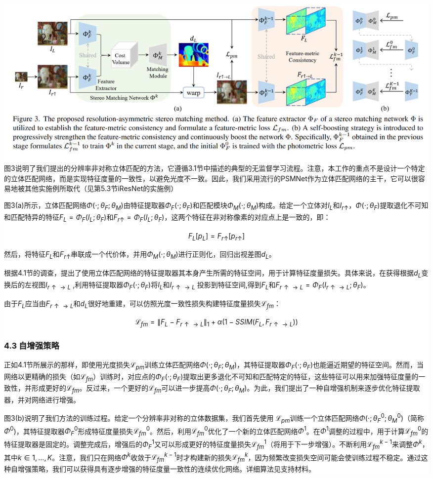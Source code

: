 <div align="center">
  <img src=".\images\1655798099257.jpg" width="100%" height="50%" />
</div>

图3说明了我们提出的分辨率非对称立体匹配的方法，它遵循3.1节中描述的典型的无监督学习流程。注意，本工作的重点不是设计一个特定的立体匹配网络，而是实现特征度量的一致性，以避免光度不一致。因此，我们采用流行的PSMNet作为立体匹配网络的主干，它可以很容易地被其他实施例所取代（见第5.3节iResNet的实施例）

图3(a)所示，立体匹配网络$\Phi (\cdot ;\theta _{F} ; \theta _{M})$由特征提取器$\Phi_{F} (\cdot ;\theta _{F} )$和匹配模块$\Phi_{M} (\cdot ; \theta _{M})$构成。给定一个立体对$I_{L}$和$I_{r \uparrow}$，$\Phi (\cdot ;\theta _{F} )$提取退化不可知和匹配特异的特征$F_{L}=\Phi_{F} (I_{L};\theta _{F})$和$F_{r \uparrow}=\Phi_{F} (I_{L};\theta _{F})$，这两个特征在非对称像素的对应点上是一致的，即：

$$F_{L}[p_{L}]=F_{r \uparrow}[p_{r \uparrow}]                            \tag {4}$$

然后，将特征$F_{L}$和$F_{r \uparrow}$串联成一个代价体，并用$\Phi_{M} (\cdot ; \theta _{M})$进行正则化，回归出视差图$d_{L}$。

根据4.1节的调查，提出了使用立体匹配网络的特征提取器其本身产生所需的特征空间，用于计算特征度量损失。具体来说，在获得根据$d_{L}$变换后的左视图$I_{r \uparrow \rightarrow L}$ ,利用特征提取器$\Phi_{F} (\cdot ;\theta _{F} )$将$I_{L}$和$I_{r \uparrow \rightarrow L}$ 投影到特征空间,得到$F_{L}$和$F_{r \uparrow \rightarrow  L}=\Phi_{F} (I_{r \uparrow \rightarrow L} ;\theta _{F} )$。

由于$F_{L}$应当由$F_{r \uparrow \rightarrow  L}$和$d_{L}$很好地重建，可以仿照光度一致性损失构建特征度量损失$\mathcal{L}_{fm}$：

$$\mathcal{L}_{fm}=\| F_{L}-F_{r \uparrow \rightarrow L} \|_{1}+\alpha (1-SSIM(F_{L},F_{r \uparrow \rightarrow L})) \tag {5}$$

### 4.3 自增强策略

正如4.1节所展示的那样，即使用光度损失$\mathcal{L}_{pm}$训练立体匹配网络$\Phi (\cdot ;\theta _{F} ; \theta _{M})$，其特征提取器$\Phi_{F} (\cdot ;\theta _{F} )$也能逼近期望的特征空间。然而，当网络以更精确的损失（如$\mathcal{L}_{fm}$）训练时，对应点的$\Phi_{F} (\cdot ;\theta _{F} )$提取出更多退化不可知和匹配特定的特征，这些特征可以用来加强特征度量的一致性，并形成更好的$\mathcal{L}_{fm}$。反过来，一个更好的$\mathcal{L}_{fm}$可以进一步提高$\Phi (\cdot ;\theta _{F} ; \theta _{M})$。为此，我们提出了一种自增强机制来逐步优化特征提取器，并对网络进行增强。

图3(b)说明了我们方法的训练过程。给定一个分辨率非对称的立体数据集，我们首先使用 $\mathcal{L}_{pm}$训练一个立体匹配网络$\Phi (\cdot ;\theta^{0} _{F} ; \theta^{0} _{M})$（简称$\Phi^{0}$)，其特征提取器$\Phi^{0}_{F}$形成特征度量损失$\mathcal{L}^{0}_{fm}$。然后，利用$\mathcal{L}^{0}_{fm}$优化了一个新的立体匹配网络$\Phi^{1}$。在$\Phi^{1}$调整的过程中，用于计算$\mathcal{L}^{0}_{fm}$的特征提取器是固定的。调整完成后，增强后的$\Phi^{1}_{F}$又可以形成更好的特征度量损失$\mathcal{L}^{1}_{fm}$（将用于下一步增强）。不断利用$\mathcal{L}^{k-1}_{fm}$来调整$\Phi^{k}$，其中$k \in 1,...,K$。注意，我们只在网络$\Phi^{k}$收敛于$\mathcal{L}^{k-1}_{fm}$时才构建新的损失$\mathcal{L}^{k}_{fm}$，因为频繁改变损失空间可能会使训练过程不稳定。通过这种自增强策略，我们可以获得具有逐步增强的特征度量一致性的连续优化网络。详细算法见支持材料。
